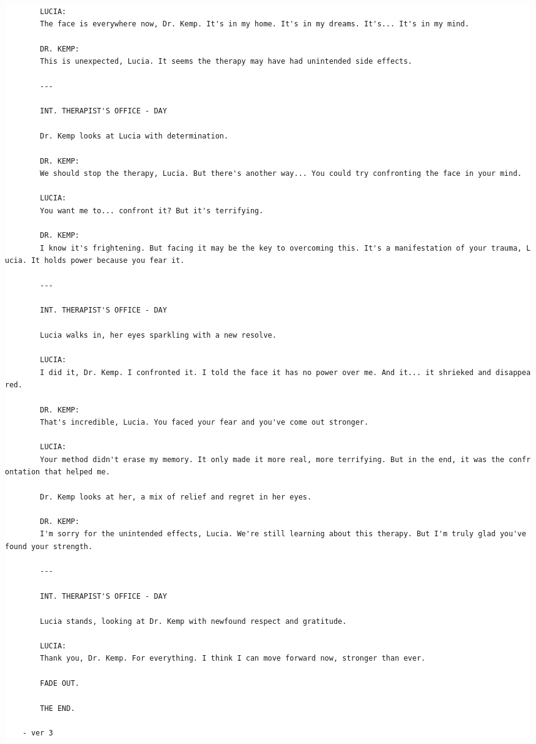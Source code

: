             LUCIA:
            The face is everywhere now, Dr. Kemp. It's in my home. It's in my dreams. It's... It's in my mind.
            
            DR. KEMP:
            This is unexpected, Lucia. It seems the therapy may have had unintended side effects.
            
            ---
            
            INT. THERAPIST'S OFFICE - DAY
            
            Dr. Kemp looks at Lucia with determination.
            
            DR. KEMP:
            We should stop the therapy, Lucia. But there's another way... You could try confronting the face in your mind.
            
            LUCIA:
            You want me to... confront it? But it's terrifying.
            
            DR. KEMP:
            I know it's frightening. But facing it may be the key to overcoming this. It's a manifestation of your trauma, Lucia. It holds power because you fear it.
            
            ---
            
            INT. THERAPIST'S OFFICE - DAY
            
            Lucia walks in, her eyes sparkling with a new resolve.
            
            LUCIA:
            I did it, Dr. Kemp. I confronted it. I told the face it has no power over me. And it... it shrieked and disappeared.
            
            DR. KEMP:
            That's incredible, Lucia. You faced your fear and you've come out stronger.
            
            LUCIA:
            Your method didn't erase my memory. It only made it more real, more terrifying. But in the end, it was the confrontation that helped me.
            
            Dr. Kemp looks at her, a mix of relief and regret in her eyes.
            
            DR. KEMP:
            I'm sorry for the unintended effects, Lucia. We're still learning about this therapy. But I'm truly glad you've found your strength.
            
            ---
            
            INT. THERAPIST'S OFFICE - DAY
            
            Lucia stands, looking at Dr. Kemp with newfound respect and gratitude.
            
            LUCIA:
            Thank you, Dr. Kemp. For everything. I think I can move forward now, stronger than ever.
            
            FADE OUT.
            
            THE END.
            
        - ver 3
            